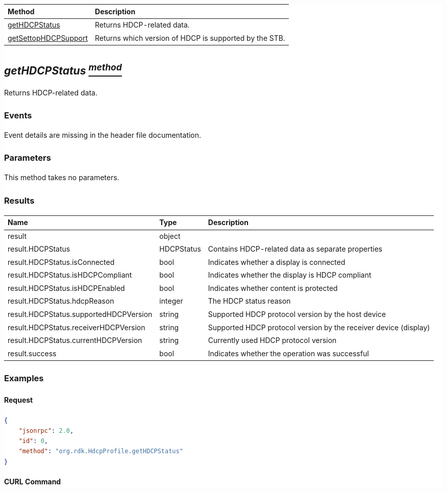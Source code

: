 | Method | Description |
| :-------- | :-------- |
| [getHDCPStatus](#method.getHDCPStatus) | Returns HDCP-related data. |
| [getSettopHDCPSupport](#method.getSettopHDCPSupport) | Returns which version of HDCP is supported by the STB. |

<a id="method.getHDCPStatus"></a>
## *getHDCPStatus [<sup>method</sup>](#head.Methods)*

Returns HDCP-related data.

### Events
Event details are missing in the header file documentation.
### Parameters
This method takes no parameters.
### Results
| Name | Type | Description |
| :-------- | :-------- | :-------- |
| result | object |  |
| result.HDCPStatus | HDCPStatus | Contains HDCP-related data as separate properties |
| result.HDCPStatus.isConnected | bool | Indicates whether a display is connected |
| result.HDCPStatus.isHDCPCompliant | bool | Indicates whether the display is HDCP compliant |
| result.HDCPStatus.isHDCPEnabled | bool | Indicates whether content is protected |
| result.HDCPStatus.hdcpReason | integer | The HDCP status reason |
| result.HDCPStatus.supportedHDCPVersion | string | Supported HDCP protocol version by the host device |
| result.HDCPStatus.receiverHDCPVersion | string | Supported HDCP protocol version by the receiver device (display) |
| result.HDCPStatus.currentHDCPVersion | string | Currently used HDCP protocol version |
| result.success | bool | Indicates whether the operation was successful |

### Examples


#### Request

```json
{
    "jsonrpc": 2.0,
    "id": 0,
    "method": "org.rdk.HdcpProfile.getHDCPStatus"
}
```


#### CURL Command
